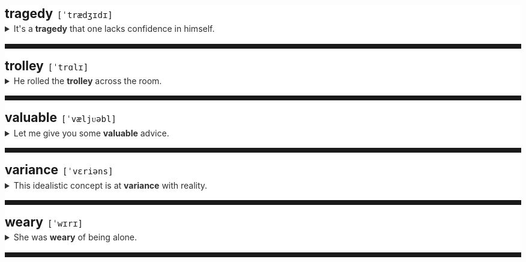 <div style="display: flex;align-items: baseline;">
    <h2 style="margin-bottom: 0;margin-top: 0">tragedy</h2>
    <p style="padding:0 .5em; margin: 0;font-family: monospace;">[ˈtrædʒɪdɪ]</p>
    <p class="interpretation_63423" style="display:none ;padding:0 .5em; margin: 0; white-space: nowrap;overflow: hidden;text-overflow: ellipsis;">n. 悲剧；灾难；惨事</p>
</div>
<details class="details_63423"><summary style="color: #303030;">It's a <strong>tragedy</strong> that one lacks confidence in himself.</summary></details>
<hr style="padding-bottom: 0.5em;" />


<div style="display: flex;align-items: baseline;">
    <h2 style="margin-bottom: 0;margin-top: 0">trolley</h2>
    <p style="padding:0 .5em; margin: 0;font-family: monospace;">[ˈtrɑlɪ]</p>
    <p class="interpretation_63423" style="display:none ;padding:0 .5em; margin: 0; white-space: nowrap;overflow: hidden;text-overflow: ellipsis;">n. 手推车；有轨电车</p>
</div>
<details class="details_63423"><summary style="color: #303030;">He rolled the <strong>trolley</strong> across the room.</summary></details>
<hr style="padding-bottom: 0.5em;" />


<div style="display: flex;align-items: baseline;">
    <h2 style="margin-bottom: 0;margin-top: 0">valuable</h2>
    <p style="padding:0 .5em; margin: 0;font-family: monospace;">[ˈvæljᴜəbl]</p>
    <p class="interpretation_63423" style="display:none ;padding:0 .5em; margin: 0; white-space: nowrap;overflow: hidden;text-overflow: ellipsis;">adj. 有价值的；贵重的；值钱的</p>
</div>
<details class="details_63423"><summary style="color: #303030;">Let me give you some <strong>valuable</strong> advice.</summary></details>
<hr style="padding-bottom: 0.5em;" />


<div style="display: flex;align-items: baseline;">
    <h2 style="margin-bottom: 0;margin-top: 0">variance</h2>
    <p style="padding:0 .5em; margin: 0;font-family: monospace;">[ˈvɛriəns]</p>
    <p class="interpretation_63423" style="display:none ;padding:0 .5em; margin: 0; white-space: nowrap;overflow: hidden;text-overflow: ellipsis;">n. 不一致；变化</p>
</div>
<details class="details_63423"><summary style="color: #303030;">This idealistic concept is at <strong>variance</strong> with reality.</summary></details>
<hr style="padding-bottom: 0.5em;" />


<div style="display: flex;align-items: baseline;">
    <h2 style="margin-bottom: 0;margin-top: 0">weary</h2>
    <p style="padding:0 .5em; margin: 0;font-family: monospace;">[ˈwɪrɪ]</p>
    <p class="interpretation_63423" style="display:none ;padding:0 .5em; margin: 0; white-space: nowrap;overflow: hidden;text-overflow: ellipsis;">adj. 疲倦的；厌烦的
v. （使）厌倦；厌烦</p>
</div>
<details class="details_63423"><summary style="color: #303030;">She was <strong>weary</strong> of being alone.</summary></details>
<hr style="padding-bottom: 0.5em;" />
